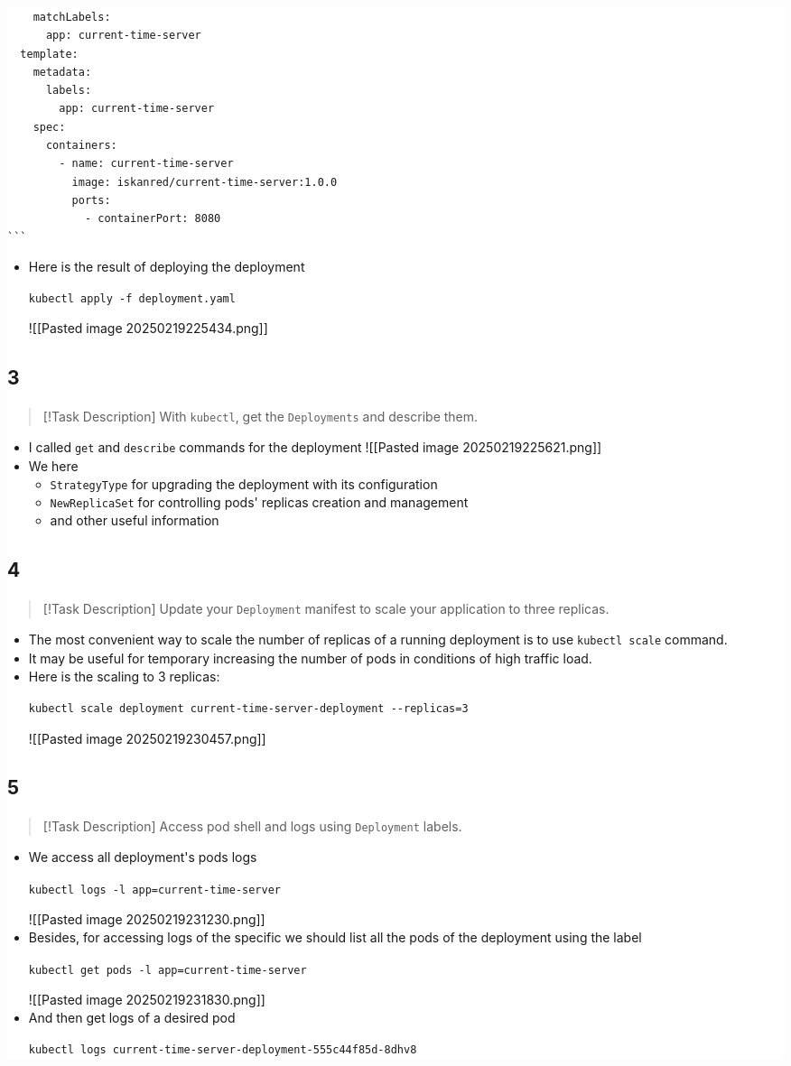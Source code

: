	    matchLabels:  
	      app: current-time-server  
	  template:  
	    metadata:  
	      labels:  
	        app: current-time-server  
	    spec:  
	      containers:  
	        - name: current-time-server  
	          image: iskanred/current-time-server:1.0.0  
	          ports:  
	            - containerPort: 8080
	```
- Here is the result of deploying the deployment
	```shell
	kubectl apply -f deployment.yaml
	```
	![[Pasted image 20250219225434.png]]
## 3
>[!Task Description]
> With `kubectl`, get the `Deployments` and describe them.

- I called `get` and `describe` commands for the deployment
	![[Pasted image 20250219225621.png]]
- We here
	- `StrategyType` for upgrading the deployment with its configuration
	- `NewReplicaSet` for controlling pods' replicas creation and management
	- and other useful information
## 4
>[!Task Description]
> Update your `Deployment` manifest to scale your application to three replicas.

- The most convenient way to scale the number of replicas of a running deployment is to use `kubectl scale` command.
- It may be useful for temporary increasing the number of pods in conditions of high traffic load.
- Here is the scaling to 3 replicas:
	```shell
	kubectl scale deployment current-time-server-deployment --replicas=3
	```
	![[Pasted image 20250219230457.png]]
## 5
>[!Task Description]
> Access pod shell and logs using `Deployment` labels.

- We access all deployment's pods logs
	```shell
	kubectl logs -l app=current-time-server
	```
	![[Pasted image 20250219231230.png]]
- Besides, for accessing logs of the specific we should list all the pods of the deployment using the label
	```shell
	kubectl get pods -l app=current-time-server
	```
	![[Pasted image 20250219231830.png]]
- And then get logs of a desired pod
	```shell
	kubectl logs current-time-server-deployment-555c44f85d-8dhv8
	```